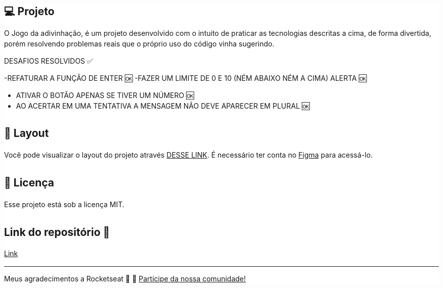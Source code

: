 ## 💻 Projeto

O Jogo da adivinhação, é um projeto desenvolvido com o intuito de praticar as tecnologias descritas a cima, de forma divertida, porém resolvendo problemas reais que o próprio uso do código vinha sugerindo.

DESAFIOS RESOLVIDOS ✅

-REFATURAR A FUNÇÃO DE ENTER 🆗
-FAZER UM LIMITE DE 0 E 10 (NÉM ABAIXO NÉM A CIMA) ALERTA 🆗
- ATIVAR O BOTÃO APENAS SE TIVER UM NÚMERO 🆗
- AO ACERTAR EM UMA TENTATIVA A MENSAGEM NÃO DEVE APARECER EM PLURAL 🆗

## 🔖 Layout

Você pode visualizar o layout do projeto através [DESSE LINK](https://www.figma.com/file/9kDfMmbpCwdMb8SDXE4apm/Jogo-Adivinha%C3%A7%C3%A3o-(Copy)?type=design&node-id=0-1&mode=design&t=VnxZ8SSqVdBZtnlq-0). É necessário ter conta no [Figma](https://figma.com) para acessá-lo.

## :memo: Licença

Esse projeto está sob a licença MIT.

## Link do repositório 📱

[Link](https://oborrges.github.io/jogo-adivinhacao/)

---

Meus agradecimentos a Rocketseat 💜 :wave: [Participe da nossa comunidade!](https://discord.gg/rocketseat)